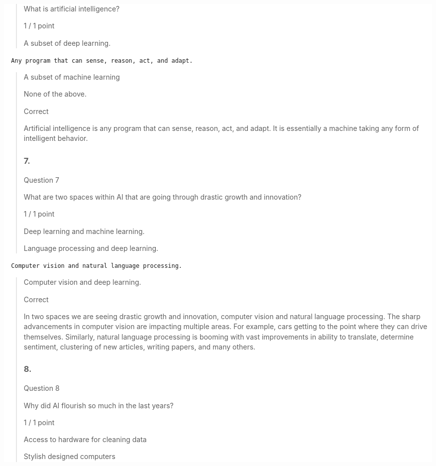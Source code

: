 > 
> What is artificial intelligence?
> 
> 1 / 1 point
> 
>  A subset of deep learning. 
> 

      Any program that can sense, reason, act, and adapt. 
> 
>  A subset of machine learning 
> 
>  None of the above. 
> 
> Correct
> 
> Artificial intelligence is any program that can sense, reason, act, and adapt. It is essentially a machine taking any form of intelligent behavior.
> 
> ### 7.
> 
> Question 7
> 
> What are two spaces within AI that are going through drastic growth and innovation?
> 
> 1 / 1 point
> 
>  Deep learning and machine learning. 
> 
>  Language processing and deep learning. 
> 

      Computer vision and natural language processing. 
> 
>  Computer vision and deep learning. 
> 
> Correct
> 
> In two spaces we are seeing drastic growth and innovation, computer vision and natural language processing. The sharp advancements in computer vision are impacting multiple areas. For example, cars getting to the point where they can drive themselves. Similarly, natural language processing is booming with vast improvements in ability to translate, determine sentiment, clustering of new articles, writing papers, and many others.
> 
> ### 8.
> 
> Question 8
> 
> Why did AI flourish so much in the last years?
> 
> 1 / 1 point
> 
>  Access to hardware for cleaning data 
> 
>  Stylish designed computers 
> 
